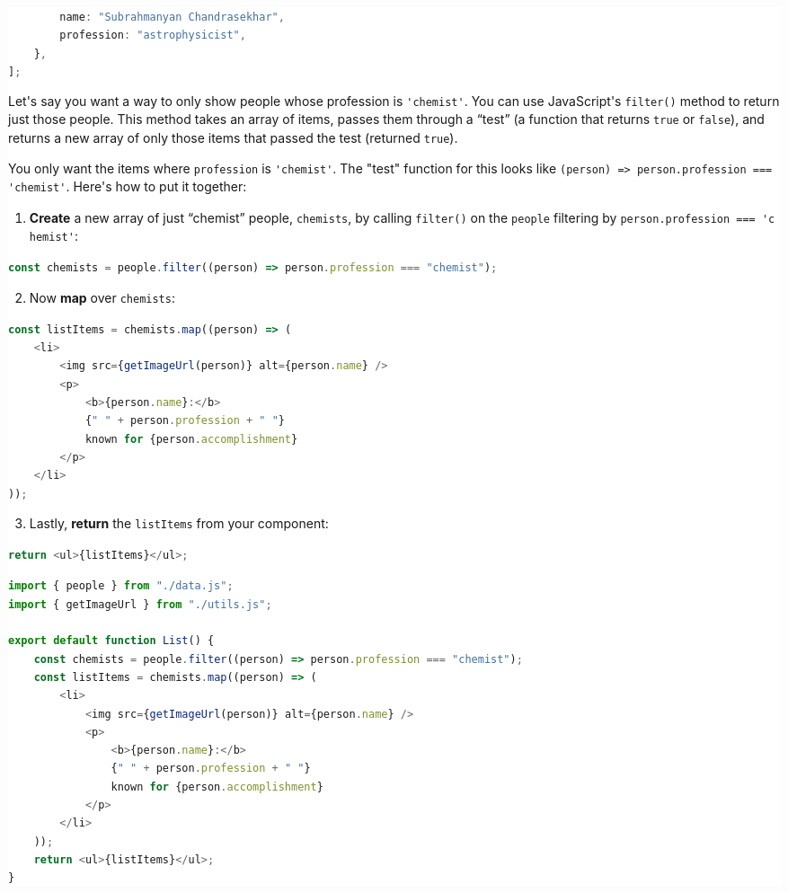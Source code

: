 ```js
		name: "Subrahmanyan Chandrasekhar",
		profession: "astrophysicist",
	},
];
```

Let's say you want a way to only show people whose profession is `'chemist'`. You can use JavaScript's `filter()` method to return just those people. This method takes an array of items, passes them through a “test” (a function that returns `true` or `false`), and returns a new array of only those items that passed the test (returned `true`).

You only want the items where `profession` is `'chemist'`. The "test" function for this looks like `(person) => person.profession === 'chemist'`. Here's how to put it together:

1. **Create** a new array of just “chemist” people, `chemists`, by calling `filter()` on the `people` filtering by `person.profession === 'chemist'`:

```js
const chemists = people.filter((person) => person.profession === "chemist");
```

2. Now **map** over `chemists`:

```js
const listItems = chemists.map((person) => (
	<li>
		<img src={getImageUrl(person)} alt={person.name} />
		<p>
			<b>{person.name}:</b>
			{" " + person.profession + " "}
			known for {person.accomplishment}
		</p>
	</li>
));
```

3. Lastly, **return** the `listItems` from your component:

```js
return <ul>{listItems}</ul>;
```

```js
import { people } from "./data.js";
import { getImageUrl } from "./utils.js";

export default function List() {
	const chemists = people.filter((person) => person.profession === "chemist");
	const listItems = chemists.map((person) => (
		<li>
			<img src={getImageUrl(person)} alt={person.name} />
			<p>
				<b>{person.name}:</b>
				{" " + person.profession + " "}
				known for {person.accomplishment}
			</p>
		</li>
	));
	return <ul>{listItems}</ul>;
}
```
